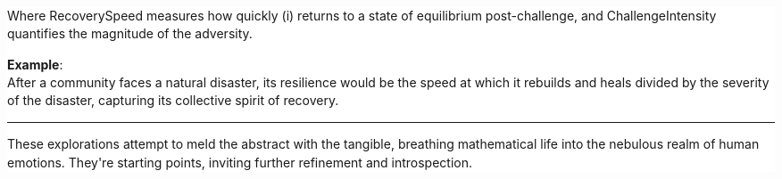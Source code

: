 Where RecoverySpeed measures how quickly \(i\) returns to a state of equilibrium post-challenge, and ChallengeIntensity quantifies the magnitude of the adversity.

**Example**:  
After a community faces a natural disaster, its resilience would be the speed at which it rebuilds and heals divided by the severity of the disaster, capturing its collective spirit of recovery.

---

These explorations attempt to meld the abstract with the tangible, breathing mathematical life into the nebulous realm of human emotions. They're starting points, inviting further refinement and introspection.